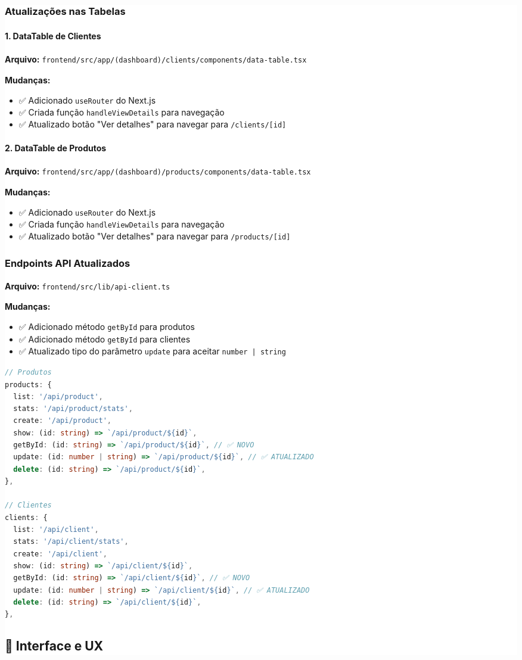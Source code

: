 ### Atualizações nas Tabelas

#### 1. **DataTable de Clientes**
**Arquivo:** `frontend/src/app/(dashboard)/clients/components/data-table.tsx`

**Mudanças:**
- ✅ Adicionado `useRouter` do Next.js
- ✅ Criada função `handleViewDetails` para navegação
- ✅ Atualizado botão "Ver detalhes" para navegar para `/clients/[id]`

#### 2. **DataTable de Produtos**
**Arquivo:** `frontend/src/app/(dashboard)/products/components/data-table.tsx`

**Mudanças:**
- ✅ Adicionado `useRouter` do Next.js
- ✅ Criada função `handleViewDetails` para navegação
- ✅ Atualizado botão "Ver detalhes" para navegar para `/products/[id]`

### Endpoints API Atualizados

**Arquivo:** `frontend/src/lib/api-client.ts`

**Mudanças:**
- ✅ Adicionado método `getById` para produtos
- ✅ Adicionado método `getById` para clientes
- ✅ Atualizado tipo do parâmetro `update` para aceitar `number | string`

```typescript
// Produtos
products: {
  list: '/api/product',
  stats: '/api/product/stats',
  create: '/api/product',
  show: (id: string) => `/api/product/${id}`,
  getById: (id: string) => `/api/product/${id}`, // ✅ NOVO
  update: (id: number | string) => `/api/product/${id}`, // ✅ ATUALIZADO
  delete: (id: string) => `/api/product/${id}`,
},

// Clientes
clients: {
  list: '/api/client',
  stats: '/api/client/stats',
  create: '/api/client',
  show: (id: string) => `/api/client/${id}`,
  getById: (id: string) => `/api/client/${id}`, // ✅ NOVO
  update: (id: number | string) => `/api/client/${id}`, // ✅ ATUALIZADO
  delete: (id: string) => `/api/client/${id}`,
},
```

## 🎨 Interface e UX

